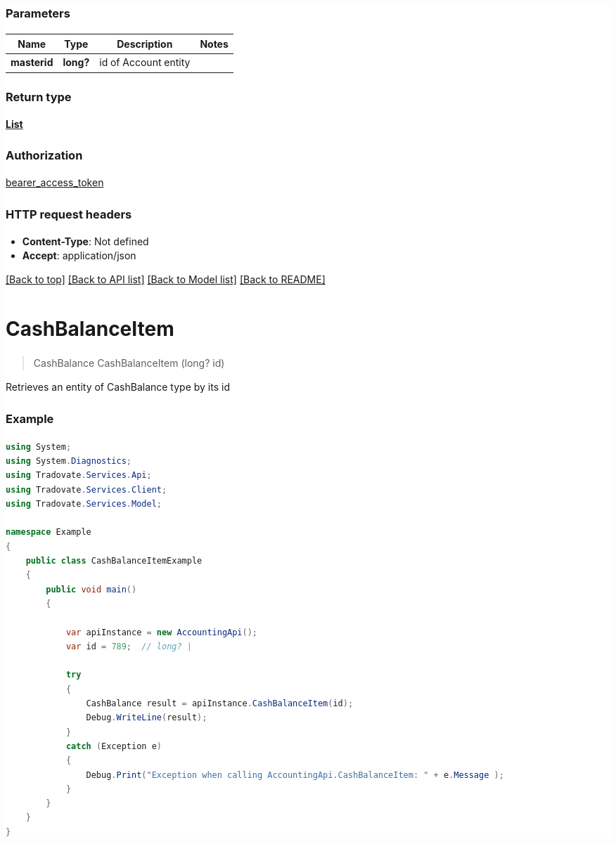 ### Parameters

Name | Type | Description  | Notes
------------- | ------------- | ------------- | -------------
 **masterid** | **long?**| id of Account entity | 

### Return type

[**List<CashBalance>**](CashBalance.md)

### Authorization

[bearer_access_token](../README.md#bearer_access_token)

### HTTP request headers

 - **Content-Type**: Not defined
 - **Accept**: application/json

[[Back to top]](#) [[Back to API list]](../README.md#documentation-for-api-endpoints) [[Back to Model list]](../README.md#documentation-for-models) [[Back to README]](../README.md)
<a name="cashbalanceitem"></a>
# **CashBalanceItem**
> CashBalance CashBalanceItem (long? id)



Retrieves an entity of CashBalance type by its id

### Example
```csharp
using System;
using System.Diagnostics;
using Tradovate.Services.Api;
using Tradovate.Services.Client;
using Tradovate.Services.Model;

namespace Example
{
    public class CashBalanceItemExample
    {
        public void main()
        {

            var apiInstance = new AccountingApi();
            var id = 789;  // long? | 

            try
            {
                CashBalance result = apiInstance.CashBalanceItem(id);
                Debug.WriteLine(result);
            }
            catch (Exception e)
            {
                Debug.Print("Exception when calling AccountingApi.CashBalanceItem: " + e.Message );
            }
        }
    }
}
```

